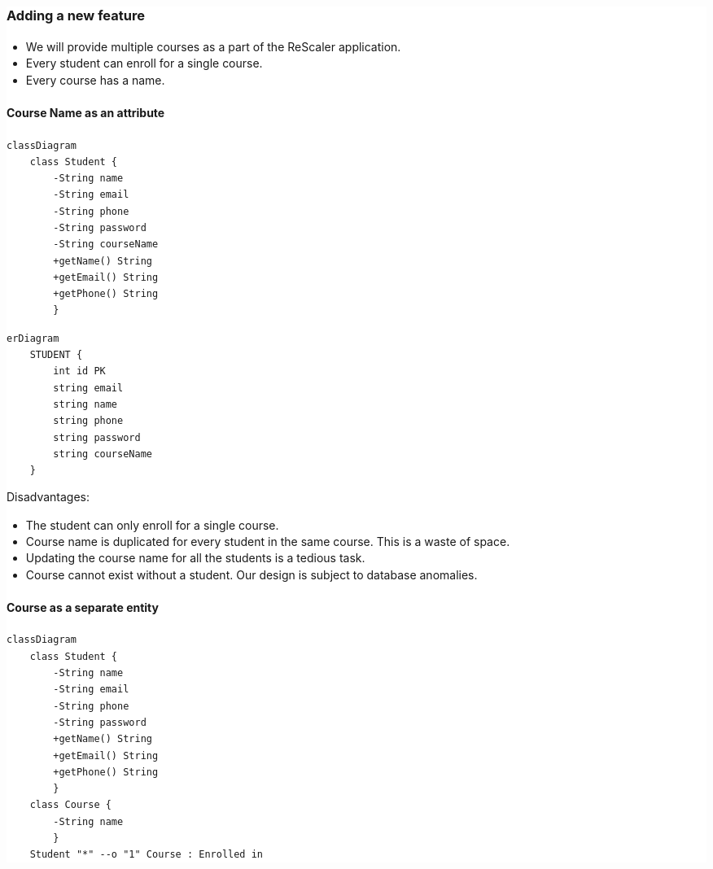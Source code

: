 ### Adding a new feature

* We will provide multiple courses as a part of the ReScaler application.
* Every student can enroll for a single course.
* Every course has a name.

#### Course Name as an attribute

```mermaid
classDiagram
    class Student {
        -String name
        -String email
        -String phone
        -String password
        -String courseName
        +getName() String
        +getEmail() String
        +getPhone() String
        }
```

```mermaid
erDiagram
    STUDENT {
        int id PK
        string email
        string name
        string phone
        string password
        string courseName
    }
```

Disadvantages:
* The student can only enroll for a single course.
* Course name is duplicated for every student in the same course. This is a waste of space.
* Updating the course name for all the students is a tedious task.
* Course cannot exist without a student. Our design is subject to database anomalies.

#### Course as a separate entity

```mermaid
classDiagram
    class Student {
        -String name
        -String email
        -String phone
        -String password
        +getName() String
        +getEmail() String
        +getPhone() String
        }
    class Course {
        -String name
        }
    Student "*" --o "1" Course : Enrolled in
```
